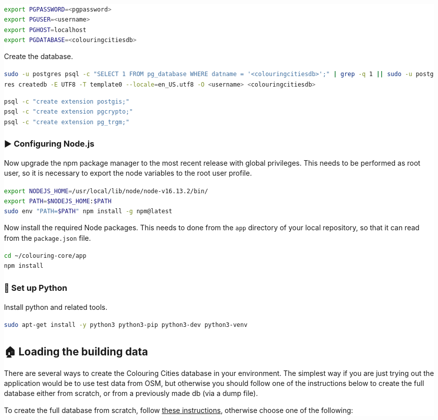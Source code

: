 ```bash
export PGPASSWORD=<pgpassword>
export PGUSER=<username>
export PGHOST=localhost
export PGDATABASE=<colouringcitiesdb>
```

Create the database.

```bash
sudo -u postgres psql -c "SELECT 1 FROM pg_database WHERE datname = '<colouringcitiesdb>';" | grep -q 1 || sudo -u postgres createdb -E UTF8 -T template0 --locale=en_US.utf8 -O <username> <colouringcitiesdb>
```

```bash
psql -c "create extension postgis;"
psql -c "create extension pgcrypto;"
psql -c "create extension pg_trgm;"
```

### :arrow_forward: Configuring Node.js

Now upgrade the npm package manager to the most recent release with global privileges. This needs to be performed as root user, so it is necessary to export the node variables to the root user profile.

```bash
export NODEJS_HOME=/usr/local/lib/node/node-v16.13.2/bin/
export PATH=$NODEJS_HOME:$PATH
sudo env "PATH=$PATH" npm install -g npm@latest
```

Now install the required Node packages. This needs to done from the `app` directory of your
local repository, so that it can read from the `package.json` file.

```bash
cd ~/colouring-core/app
npm install
```

### :snake: Set up Python

Install python and related tools.

```bash
sudo apt-get install -y python3 python3-pip python3-dev python3-venv
```

## :house: Loading the building data

There are several ways to create the Colouring Cities database in your environment. The simplest way if you are just trying out the application would be to use test data from OSM, but otherwise you should follow one of the instructions below to create the full database either from scratch, or from a previously made db (via a dump file).

To create the full database from scratch, follow [these instructions](../etl/README.md), otherwise choose one of the following:

